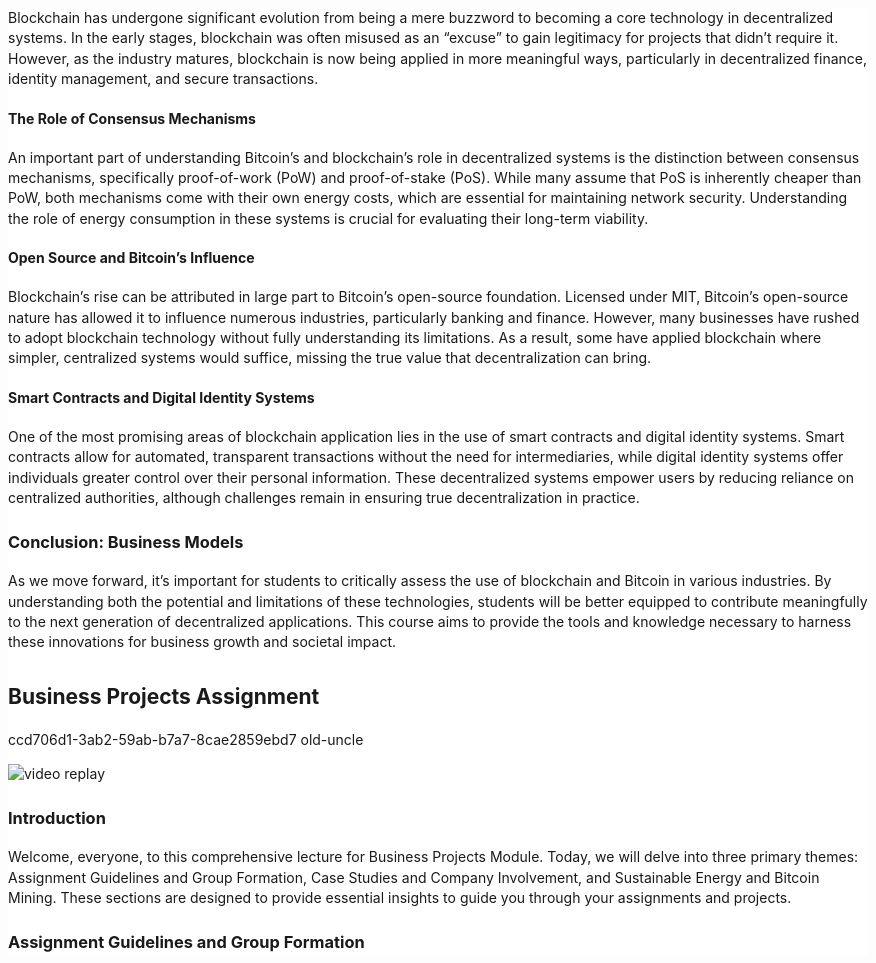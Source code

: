 Blockchain has undergone significant evolution from being a mere buzzword to becoming a core technology in decentralized systems. In the early stages, blockchain was often misused as an “excuse” to gain legitimacy for projects that didn’t require it. However, as the industry matures, blockchain is now being applied in more meaningful ways, particularly in decentralized finance, identity management, and secure transactions.

#### The Role of Consensus Mechanisms

An important part of understanding Bitcoin’s and blockchain’s role in decentralized systems is the distinction between consensus mechanisms, specifically proof-of-work (PoW) and proof-of-stake (PoS). While many assume that PoS is inherently cheaper than PoW, both mechanisms come with their own energy costs, which are essential for maintaining network security. Understanding the role of energy consumption in these systems is crucial for evaluating their long-term viability.

#### Open Source and Bitcoin’s Influence

Blockchain’s rise can be attributed in large part to Bitcoin’s open-source foundation. Licensed under MIT, Bitcoin’s open-source nature has allowed it to influence numerous industries, particularly banking and finance. However, many businesses have rushed to adopt blockchain technology without fully understanding its limitations. As a result, some have applied blockchain where simpler, centralized systems would suffice, missing the true value that decentralization can bring.

#### Smart Contracts and Digital Identity Systems

One of the most promising areas of blockchain application lies in the use of smart contracts and digital identity systems. Smart contracts allow for automated, transparent transactions without the need for intermediaries, while digital identity systems offer individuals greater control over their personal information. These decentralized systems empower users by reducing reliance on centralized authorities, although challenges remain in ensuring true decentralization in practice.

### Conclusion: Business Models

As we move forward, it’s important for students to critically assess the use of blockchain and Bitcoin in various industries. By understanding both the potential and limitations of these technologies, students will be better equipped to contribute meaningfully to the next generation of decentralized applications. This course aims to provide the tools and knowledge necessary to harness these innovations for business growth and societal impact.

## Business Projects Assignment

<chapterId>ccd706d1-3ab2-59ab-b7a7-8cae2859ebd7</chapterId>
<professor>old-uncle</professor>

![video replay](https://youtu.be/8KmhuHqbreo)

### Introduction

Welcome, everyone, to this comprehensive lecture for Business Projects Module. Today, we will delve into three primary themes: Assignment Guidelines and Group Formation, Case Studies and Company Involvement, and Sustainable Energy and Bitcoin Mining. These sections are designed to provide essential insights to guide you through your assignments and projects.

###  Assignment Guidelines and Group Formation
